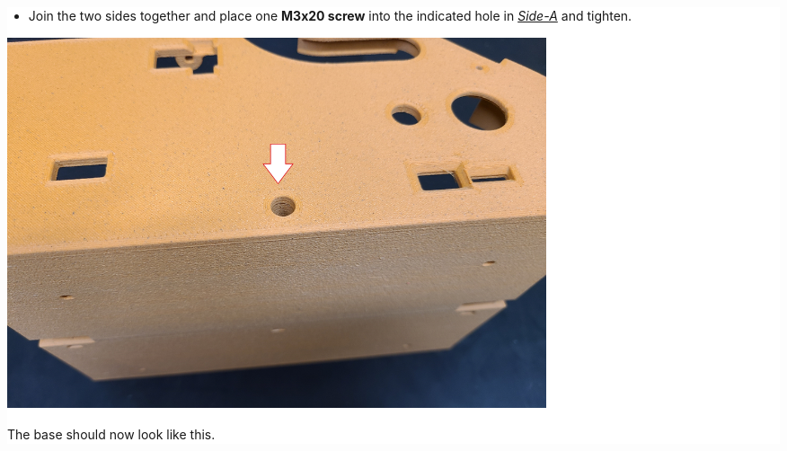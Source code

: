 - Join the two sides together and place one **M3x20 screw** into the indicated hole in [*Side-A*](../STLs/Frame/BBProV25fl_Side-A.stl) and tighten. 
<img src="./images/fabreeko_kit_build/4.jpg" width="600"/>

The base should now look like this.
